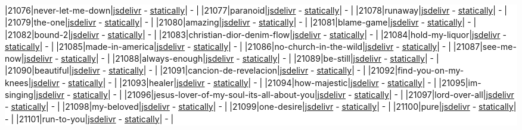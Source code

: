 |21076|never-let-me-down|[jsdelivr](https://cdn.jsdelivr.net/gh/dbchord/c1-1-3/20001-25000/21001-21500/never-let-me-down.webp) - [statically](https://cdn.statically.io/gh/dbchord/c1-1-3/i/20001-25000/21001-21500/never-let-me-down.webp)| - |
|21077|paranoid|[jsdelivr](https://cdn.jsdelivr.net/gh/dbchord/c1-1-3/20001-25000/21001-21500/paranoid.webp) - [statically](https://cdn.statically.io/gh/dbchord/c1-1-3/i/20001-25000/21001-21500/paranoid.webp)| - |
|21078|runaway|[jsdelivr](https://cdn.jsdelivr.net/gh/dbchord/c1-1-3/20001-25000/21001-21500/runaway.webp) - [statically](https://cdn.statically.io/gh/dbchord/c1-1-3/i/20001-25000/21001-21500/runaway.webp)| - |
|21079|the-one|[jsdelivr](https://cdn.jsdelivr.net/gh/dbchord/c1-1-3/20001-25000/21001-21500/the-one.webp) - [statically](https://cdn.statically.io/gh/dbchord/c1-1-3/i/20001-25000/21001-21500/the-one.webp)| - |
|21080|amazing|[jsdelivr](https://cdn.jsdelivr.net/gh/dbchord/c1-1-3/20001-25000/21001-21500/amazing.webp) - [statically](https://cdn.statically.io/gh/dbchord/c1-1-3/i/20001-25000/21001-21500/amazing.webp)| - |
|21081|blame-game|[jsdelivr](https://cdn.jsdelivr.net/gh/dbchord/c1-1-3/20001-25000/21001-21500/blame-game.webp) - [statically](https://cdn.statically.io/gh/dbchord/c1-1-3/i/20001-25000/21001-21500/blame-game.webp)| - |
|21082|bound-2|[jsdelivr](https://cdn.jsdelivr.net/gh/dbchord/c1-1-3/20001-25000/21001-21500/bound-2.webp) - [statically](https://cdn.statically.io/gh/dbchord/c1-1-3/i/20001-25000/21001-21500/bound-2.webp)| - |
|21083|christian-dior-denim-flow|[jsdelivr](https://cdn.jsdelivr.net/gh/dbchord/c1-1-3/20001-25000/21001-21500/christian-dior-denim-flow.webp) - [statically](https://cdn.statically.io/gh/dbchord/c1-1-3/i/20001-25000/21001-21500/christian-dior-denim-flow.webp)| - |
|21084|hold-my-liquor|[jsdelivr](https://cdn.jsdelivr.net/gh/dbchord/c1-1-3/20001-25000/21001-21500/hold-my-liquor.webp) - [statically](https://cdn.statically.io/gh/dbchord/c1-1-3/i/20001-25000/21001-21500/hold-my-liquor.webp)| - |
|21085|made-in-america|[jsdelivr](https://cdn.jsdelivr.net/gh/dbchord/c1-1-3/20001-25000/21001-21500/made-in-america.webp) - [statically](https://cdn.statically.io/gh/dbchord/c1-1-3/i/20001-25000/21001-21500/made-in-america.webp)| - |
|21086|no-church-in-the-wild|[jsdelivr](https://cdn.jsdelivr.net/gh/dbchord/c1-1-3/20001-25000/21001-21500/no-church-in-the-wild.webp) - [statically](https://cdn.statically.io/gh/dbchord/c1-1-3/i/20001-25000/21001-21500/no-church-in-the-wild.webp)| - |
|21087|see-me-now|[jsdelivr](https://cdn.jsdelivr.net/gh/dbchord/c1-1-3/20001-25000/21001-21500/see-me-now.webp) - [statically](https://cdn.statically.io/gh/dbchord/c1-1-3/i/20001-25000/21001-21500/see-me-now.webp)| - |
|21088|always-enough|[jsdelivr](https://cdn.jsdelivr.net/gh/dbchord/c1-1-3/20001-25000/21001-21500/always-enough.webp) - [statically](https://cdn.statically.io/gh/dbchord/c1-1-3/i/20001-25000/21001-21500/always-enough.webp)| - |
|21089|be-still|[jsdelivr](https://cdn.jsdelivr.net/gh/dbchord/c1-1-3/20001-25000/21001-21500/be-still.webp) - [statically](https://cdn.statically.io/gh/dbchord/c1-1-3/i/20001-25000/21001-21500/be-still.webp)| - |
|21090|beautiful|[jsdelivr](https://cdn.jsdelivr.net/gh/dbchord/c1-1-3/20001-25000/21001-21500/beautiful.webp) - [statically](https://cdn.statically.io/gh/dbchord/c1-1-3/i/20001-25000/21001-21500/beautiful.webp)| - |
|21091|cancion-de-revelacion|[jsdelivr](https://cdn.jsdelivr.net/gh/dbchord/c1-1-3/20001-25000/21001-21500/cancion-de-revelacion.webp) - [statically](https://cdn.statically.io/gh/dbchord/c1-1-3/i/20001-25000/21001-21500/cancion-de-revelacion.webp)| - |
|21092|find-you-on-my-knees|[jsdelivr](https://cdn.jsdelivr.net/gh/dbchord/c1-1-3/20001-25000/21001-21500/find-you-on-my-knees.webp) - [statically](https://cdn.statically.io/gh/dbchord/c1-1-3/i/20001-25000/21001-21500/find-you-on-my-knees.webp)| - |
|21093|healer|[jsdelivr](https://cdn.jsdelivr.net/gh/dbchord/c1-1-3/20001-25000/21001-21500/healer.webp) - [statically](https://cdn.statically.io/gh/dbchord/c1-1-3/i/20001-25000/21001-21500/healer.webp)| - |
|21094|how-majestic|[jsdelivr](https://cdn.jsdelivr.net/gh/dbchord/c1-1-3/20001-25000/21001-21500/how-majestic.webp) - [statically](https://cdn.statically.io/gh/dbchord/c1-1-3/i/20001-25000/21001-21500/how-majestic.webp)| - |
|21095|im-singing|[jsdelivr](https://cdn.jsdelivr.net/gh/dbchord/c1-1-3/20001-25000/21001-21500/im-singing.webp) - [statically](https://cdn.statically.io/gh/dbchord/c1-1-3/i/20001-25000/21001-21500/im-singing.webp)| - |
|21096|jesus-lover-of-my-soul-its-all-about-you|[jsdelivr](https://cdn.jsdelivr.net/gh/dbchord/c1-1-3/20001-25000/21001-21500/jesus-lover-of-my-soul-its-all-about-you.webp) - [statically](https://cdn.statically.io/gh/dbchord/c1-1-3/i/20001-25000/21001-21500/jesus-lover-of-my-soul-its-all-about-you.webp)| - |
|21097|lord-over-all|[jsdelivr](https://cdn.jsdelivr.net/gh/dbchord/c1-1-3/20001-25000/21001-21500/lord-over-all.webp) - [statically](https://cdn.statically.io/gh/dbchord/c1-1-3/i/20001-25000/21001-21500/lord-over-all.webp)| - |
|21098|my-beloved|[jsdelivr](https://cdn.jsdelivr.net/gh/dbchord/c1-1-3/20001-25000/21001-21500/my-beloved.webp) - [statically](https://cdn.statically.io/gh/dbchord/c1-1-3/i/20001-25000/21001-21500/my-beloved.webp)| - |
|21099|one-desire|[jsdelivr](https://cdn.jsdelivr.net/gh/dbchord/c1-1-3/20001-25000/21001-21500/one-desire.webp) - [statically](https://cdn.statically.io/gh/dbchord/c1-1-3/i/20001-25000/21001-21500/one-desire.webp)| - |
|21100|pure|[jsdelivr](https://cdn.jsdelivr.net/gh/dbchord/c1-1-3/20001-25000/21001-21500/pure.webp) - [statically](https://cdn.statically.io/gh/dbchord/c1-1-3/i/20001-25000/21001-21500/pure.webp)| - |
|21101|run-to-you|[jsdelivr](https://cdn.jsdelivr.net/gh/dbchord/c1-1-3/20001-25000/21001-21500/run-to-you.webp) - [statically](https://cdn.statically.io/gh/dbchord/c1-1-3/i/20001-25000/21001-21500/run-to-you.webp)| - |